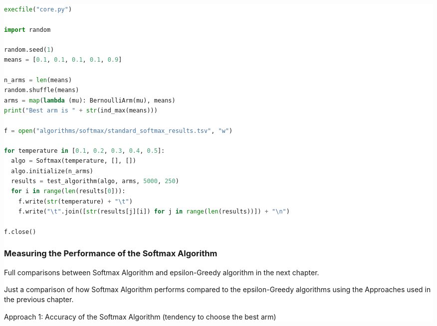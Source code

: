 ```python
execfile("core.py")

import random

random.seed(1)
means = [0.1, 0.1, 0.1, 0.1, 0.9]

n_arms = len(means)
random.shuffle(means)
arms = map(lambda (mu): BernoulliArm(mu), means)
print("Best arm is " + str(ind_max(means)))

f = open("algorithms/softmax/standard_softmax_results.tsv", "w")

for temperature in [0.1, 0.2, 0.3, 0.4, 0.5]:
  algo = Softmax(temperature, [], [])
  algo.initialize(n_arms)
  results = test_algorithm(algo, arms, 5000, 250)
  for i in range(len(results[0])):
    f.write(str(temperature) + "\t")
    f.write("\t".join([str(results[j][i]) for j in range(len(results))]) + "\n")

f.close()
```

### Measuring the Performance of the Softmax Algorithm

Full comparisons between Softmax Algorithm and epsilon-Greedy algorithm in the next chapter.

Just a comparison of how Softmax Algorithm performs compared to the epsilon-Greedy algorithms using the Approaches used in the previous chapter.

Approach 1: Accuracy of the Softmax Algorithm (tendency to choose the best arm)